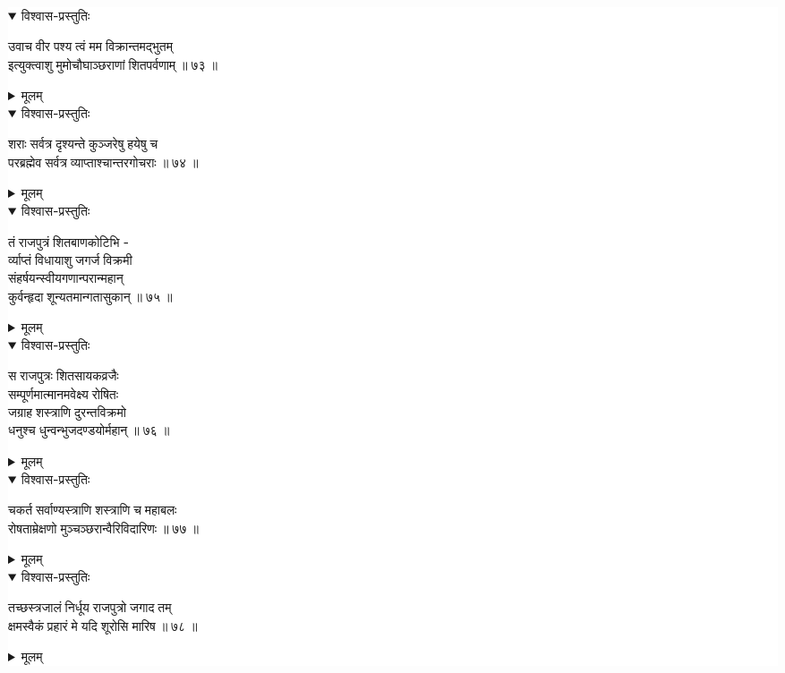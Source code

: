 

<details open><summary>विश्वास-प्रस्तुतिः</summary>

उवाच वीर पश्य त्वं मम विक्रान्तमद्भुतम्  
इत्युक्त्वाशु मुमोचौघाञ्छराणां शितपर्वणाम् ॥ ७३ ॥
</details>

<details><summary>मूलम्</summary></details>



<details open><summary>विश्वास-प्रस्तुतिः</summary>

शराः सर्वत्र दृश्यन्ते कुञ्जरेषु हयेषु च  
परब्रह्मेव सर्वत्र व्याप्ताश्चान्तरगोचराः ॥ ७४ ॥
</details>

<details><summary>मूलम्</summary></details>



<details open><summary>विश्वास-प्रस्तुतिः</summary>

तं राजपुत्रं शितबाणकोटिभि -  
र्व्याप्तं विधायाशु जगर्ज विक्रमी  
संहर्षयन्स्वीयगणान्परान्महान्  
कुर्वन्हृदा शून्यतमान्गतासुकान् ॥ ७५ ॥
</details>

<details><summary>मूलम्</summary></details>



<details open><summary>विश्वास-प्रस्तुतिः</summary>

स राजपुत्रः शितसायकव्रजैः  
सम्पूर्णमात्मानमवेक्ष्य रोषितः  
जग्राह शस्त्राणि दुरन्तविक्रमो  
धनुश्च धुन्वन्भुजदण्डयोर्महान् ॥ ७६ ॥
</details>

<details><summary>मूलम्</summary></details>



<details open><summary>विश्वास-प्रस्तुतिः</summary>

चकर्त सर्वाण्यस्त्राणि शस्त्राणि च महाबलः  
रोषताम्रेक्षणो मुञ्चञ्छरान्वैरिविदारिणः ॥ ७७ ॥
</details>

<details><summary>मूलम्</summary></details>



<details open><summary>विश्वास-प्रस्तुतिः</summary>

तच्छस्त्रजालं निर्धूय राजपुत्रो जगाद तम्  
क्षमस्वैकं प्रहारं मे यदि शूरोसि मारिष ॥ ७८ ॥
</details>

<details><summary>मूलम्</summary></details>

